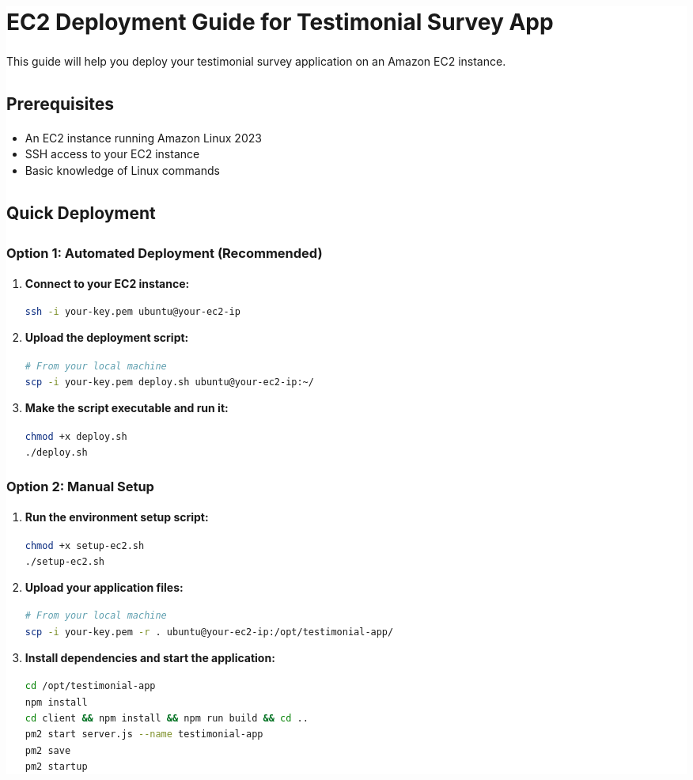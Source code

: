 # EC2 Deployment Guide for Testimonial Survey App

This guide will help you deploy your testimonial survey application on an Amazon EC2 instance.

## Prerequisites

- An EC2 instance running Amazon Linux 2023
- SSH access to your EC2 instance
- Basic knowledge of Linux commands

## Quick Deployment

### Option 1: Automated Deployment (Recommended)

1. **Connect to your EC2 instance:**
   ```bash
   ssh -i your-key.pem ubuntu@your-ec2-ip
   ```

2. **Upload the deployment script:**
   ```bash
   # From your local machine
   scp -i your-key.pem deploy.sh ubuntu@your-ec2-ip:~/
   ```

3. **Make the script executable and run it:**
   ```bash
   chmod +x deploy.sh
   ./deploy.sh
   ```

### Option 2: Manual Setup

1. **Run the environment setup script:**
   ```bash
   chmod +x setup-ec2.sh
   ./setup-ec2.sh
   ```

2. **Upload your application files:**
   ```bash
   # From your local machine
   scp -i your-key.pem -r . ubuntu@your-ec2-ip:/opt/testimonial-app/
   ```

3. **Install dependencies and start the application:**
   ```bash
   cd /opt/testimonial-app
   npm install
   cd client && npm install && npm run build && cd ..
   pm2 start server.js --name testimonial-app
   pm2 save
   pm2 startup
   ```
